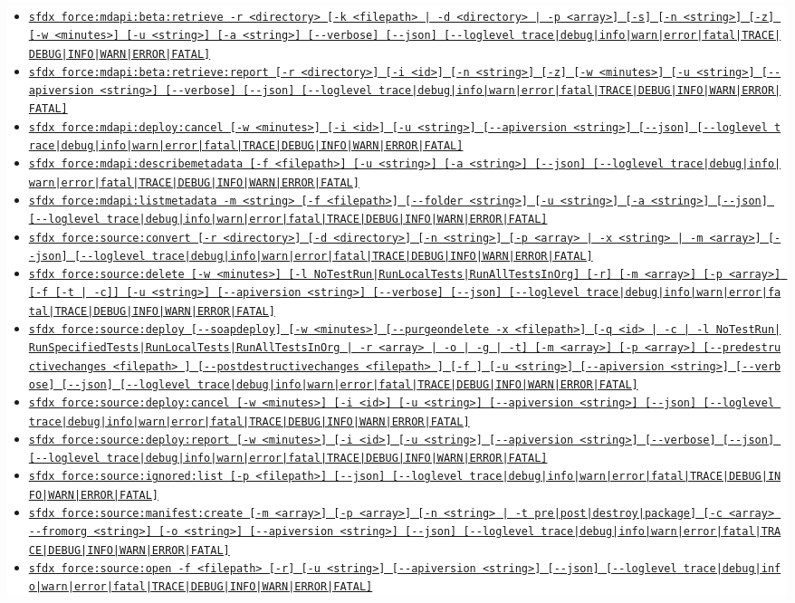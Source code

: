 - [`sfdx force:mdapi:beta:retrieve -r <directory> [-k <filepath> | -d <directory> | -p <array>] [-s] [-n <string>] [-z] [-w <minutes>] [-u <string>] [-a <string>] [--verbose] [--json] [--loglevel trace|debug|info|warn|error|fatal|TRACE|DEBUG|INFO|WARN|ERROR|FATAL]`](#sfdx-forcemdapibetaretrieve--r-directory--k-filepath---d-directory---p-array--s--n-string--z--w-minutes--u-string--a-string---verbose---json---loglevel-tracedebuginfowarnerrorfataltracedebuginfowarnerrorfatal)
- [`sfdx force:mdapi:beta:retrieve:report [-r <directory>] [-i <id>] [-n <string>] [-z] [-w <minutes>] [-u <string>] [--apiversion <string>] [--verbose] [--json] [--loglevel trace|debug|info|warn|error|fatal|TRACE|DEBUG|INFO|WARN|ERROR|FATAL]`](#sfdx-forcemdapibetaretrievereport--r-directory--i-id--n-string--z--w-minutes--u-string---apiversion-string---verbose---json---loglevel-tracedebuginfowarnerrorfataltracedebuginfowarnerrorfatal)
- [`sfdx force:mdapi:deploy:cancel [-w <minutes>] [-i <id>] [-u <string>] [--apiversion <string>] [--json] [--loglevel trace|debug|info|warn|error|fatal|TRACE|DEBUG|INFO|WARN|ERROR|FATAL]`](#sfdx-forcemdapideploycancel--w-minutes--i-id--u-string---apiversion-string---json---loglevel-tracedebuginfowarnerrorfataltracedebuginfowarnerrorfatal)
- [`sfdx force:mdapi:describemetadata [-f <filepath>] [-u <string>] [-a <string>] [--json] [--loglevel trace|debug|info|warn|error|fatal|TRACE|DEBUG|INFO|WARN|ERROR|FATAL]`](#sfdx-forcemdapidescribemetadata--f-filepath--u-string--a-string---json---loglevel-tracedebuginfowarnerrorfataltracedebuginfowarnerrorfatal)
- [`sfdx force:mdapi:listmetadata -m <string> [-f <filepath>] [--folder <string>] [-u <string>] [-a <string>] [--json] [--loglevel trace|debug|info|warn|error|fatal|TRACE|DEBUG|INFO|WARN|ERROR|FATAL]`](#sfdx-forcemdapilistmetadata--m-string--f-filepath---folder-string--u-string--a-string---json---loglevel-tracedebuginfowarnerrorfataltracedebuginfowarnerrorfatal)
- [`sfdx force:source:convert [-r <directory>] [-d <directory>] [-n <string>] [-p <array> | -x <string> | -m <array>] [--json] [--loglevel trace|debug|info|warn|error|fatal|TRACE|DEBUG|INFO|WARN|ERROR|FATAL]`](#sfdx-forcesourceconvert--r-directory--d-directory--n-string--p-array---x-string---m-array---json---loglevel-tracedebuginfowarnerrorfataltracedebuginfowarnerrorfatal)
- [`sfdx force:source:delete [-w <minutes>] [-l NoTestRun|RunLocalTests|RunAllTestsInOrg] [-r] [-m <array>] [-p <array>] [-f [-t | -c]] [-u <string>] [--apiversion <string>] [--verbose] [--json] [--loglevel trace|debug|info|warn|error|fatal|TRACE|DEBUG|INFO|WARN|ERROR|FATAL]`](#sfdx-forcesourcedelete--w-minutes--l-notestrunrunlocaltestsrunalltestsinorg--r--m-array--p-array--f--t---c--u-string---apiversion-string---verbose---json---loglevel-tracedebuginfowarnerrorfataltracedebuginfowarnerrorfatal)
- [`sfdx force:source:deploy [--soapdeploy] [-w <minutes>] [--purgeondelete -x <filepath>] [-q <id> | -c | -l NoTestRun|RunSpecifiedTests|RunLocalTests|RunAllTestsInOrg | -r <array> | -o | -g | -t] [-m <array>] [-p <array>] [--predestructivechanges <filepath> ] [--postdestructivechanges <filepath> ] [-f ] [-u <string>] [--apiversion <string>] [--verbose] [--json] [--loglevel trace|debug|info|warn|error|fatal|TRACE|DEBUG|INFO|WARN|ERROR|FATAL]`](#sfdx-forcesourcedeploy---soapdeploy--w-minutes---purgeondelete--x-filepath--q-id---c---l-notestrunrunspecifiedtestsrunlocaltestsrunalltestsinorg---r-array---o---g---t--m-array--p-array---predestructivechanges-filepath----postdestructivechanges-filepath---f---u-string---apiversion-string---verbose---json---loglevel-tracedebuginfowarnerrorfataltracedebuginfowarnerrorfatal)
- [`sfdx force:source:deploy:cancel [-w <minutes>] [-i <id>] [-u <string>] [--apiversion <string>] [--json] [--loglevel trace|debug|info|warn|error|fatal|TRACE|DEBUG|INFO|WARN|ERROR|FATAL]`](#sfdx-forcesourcedeploycancel--w-minutes--i-id--u-string---apiversion-string---json---loglevel-tracedebuginfowarnerrorfataltracedebuginfowarnerrorfatal)
- [`sfdx force:source:deploy:report [-w <minutes>] [-i <id>] [-u <string>] [--apiversion <string>] [--verbose] [--json] [--loglevel trace|debug|info|warn|error|fatal|TRACE|DEBUG|INFO|WARN|ERROR|FATAL]`](#sfdx-forcesourcedeployreport--w-minutes--i-id--u-string---apiversion-string---verbose---json---loglevel-tracedebuginfowarnerrorfataltracedebuginfowarnerrorfatal)
- [`sfdx force:source:ignored:list [-p <filepath>] [--json] [--loglevel trace|debug|info|warn|error|fatal|TRACE|DEBUG|INFO|WARN|ERROR|FATAL]`](#sfdx-forcesourceignoredlist--p-filepath---json---loglevel-tracedebuginfowarnerrorfataltracedebuginfowarnerrorfatal)
- [`sfdx force:source:manifest:create [-m <array>] [-p <array>] [-n <string> | -t pre|post|destroy|package] [-c <array> --fromorg <string>] [-o <string>] [--apiversion <string>] [--json] [--loglevel trace|debug|info|warn|error|fatal|TRACE|DEBUG|INFO|WARN|ERROR|FATAL]`](#sfdx-forcesourcemanifestcreate--m-array--p-array--n-string---t-prepostdestroypackage--c-array---fromorg-string--o-string---apiversion-string---json---loglevel-tracedebuginfowarnerrorfataltracedebuginfowarnerrorfatal)
- [`sfdx force:source:open -f <filepath> [-r] [-u <string>] [--apiversion <string>] [--json] [--loglevel trace|debug|info|warn|error|fatal|TRACE|DEBUG|INFO|WARN|ERROR|FATAL]`](#sfdx-forcesourceopen--f-filepath--r--u-string---apiversion-string---json---loglevel-tracedebuginfowarnerrorfataltracedebuginfowarnerrorfatal)